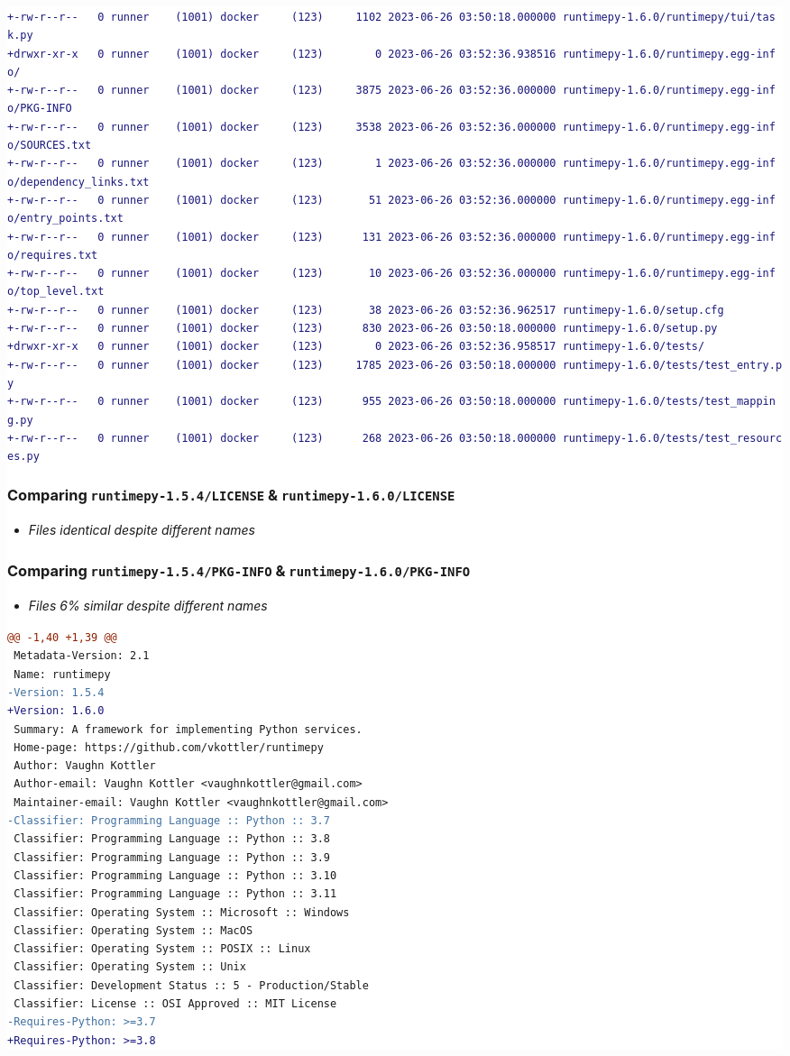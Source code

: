 ```diff
+-rw-r--r--   0 runner    (1001) docker     (123)     1102 2023-06-26 03:50:18.000000 runtimepy-1.6.0/runtimepy/tui/task.py
+drwxr-xr-x   0 runner    (1001) docker     (123)        0 2023-06-26 03:52:36.938516 runtimepy-1.6.0/runtimepy.egg-info/
+-rw-r--r--   0 runner    (1001) docker     (123)     3875 2023-06-26 03:52:36.000000 runtimepy-1.6.0/runtimepy.egg-info/PKG-INFO
+-rw-r--r--   0 runner    (1001) docker     (123)     3538 2023-06-26 03:52:36.000000 runtimepy-1.6.0/runtimepy.egg-info/SOURCES.txt
+-rw-r--r--   0 runner    (1001) docker     (123)        1 2023-06-26 03:52:36.000000 runtimepy-1.6.0/runtimepy.egg-info/dependency_links.txt
+-rw-r--r--   0 runner    (1001) docker     (123)       51 2023-06-26 03:52:36.000000 runtimepy-1.6.0/runtimepy.egg-info/entry_points.txt
+-rw-r--r--   0 runner    (1001) docker     (123)      131 2023-06-26 03:52:36.000000 runtimepy-1.6.0/runtimepy.egg-info/requires.txt
+-rw-r--r--   0 runner    (1001) docker     (123)       10 2023-06-26 03:52:36.000000 runtimepy-1.6.0/runtimepy.egg-info/top_level.txt
+-rw-r--r--   0 runner    (1001) docker     (123)       38 2023-06-26 03:52:36.962517 runtimepy-1.6.0/setup.cfg
+-rw-r--r--   0 runner    (1001) docker     (123)      830 2023-06-26 03:50:18.000000 runtimepy-1.6.0/setup.py
+drwxr-xr-x   0 runner    (1001) docker     (123)        0 2023-06-26 03:52:36.958517 runtimepy-1.6.0/tests/
+-rw-r--r--   0 runner    (1001) docker     (123)     1785 2023-06-26 03:50:18.000000 runtimepy-1.6.0/tests/test_entry.py
+-rw-r--r--   0 runner    (1001) docker     (123)      955 2023-06-26 03:50:18.000000 runtimepy-1.6.0/tests/test_mapping.py
+-rw-r--r--   0 runner    (1001) docker     (123)      268 2023-06-26 03:50:18.000000 runtimepy-1.6.0/tests/test_resources.py
```

### Comparing `runtimepy-1.5.4/LICENSE` & `runtimepy-1.6.0/LICENSE`

 * *Files identical despite different names*

### Comparing `runtimepy-1.5.4/PKG-INFO` & `runtimepy-1.6.0/PKG-INFO`

 * *Files 6% similar despite different names*

```diff
@@ -1,40 +1,39 @@
 Metadata-Version: 2.1
 Name: runtimepy
-Version: 1.5.4
+Version: 1.6.0
 Summary: A framework for implementing Python services.
 Home-page: https://github.com/vkottler/runtimepy
 Author: Vaughn Kottler
 Author-email: Vaughn Kottler <vaughnkottler@gmail.com>
 Maintainer-email: Vaughn Kottler <vaughnkottler@gmail.com>
-Classifier: Programming Language :: Python :: 3.7
 Classifier: Programming Language :: Python :: 3.8
 Classifier: Programming Language :: Python :: 3.9
 Classifier: Programming Language :: Python :: 3.10
 Classifier: Programming Language :: Python :: 3.11
 Classifier: Operating System :: Microsoft :: Windows
 Classifier: Operating System :: MacOS
 Classifier: Operating System :: POSIX :: Linux
 Classifier: Operating System :: Unix
 Classifier: Development Status :: 5 - Production/Stable
 Classifier: License :: OSI Approved :: MIT License
-Requires-Python: >=3.7
+Requires-Python: >=3.8
```
